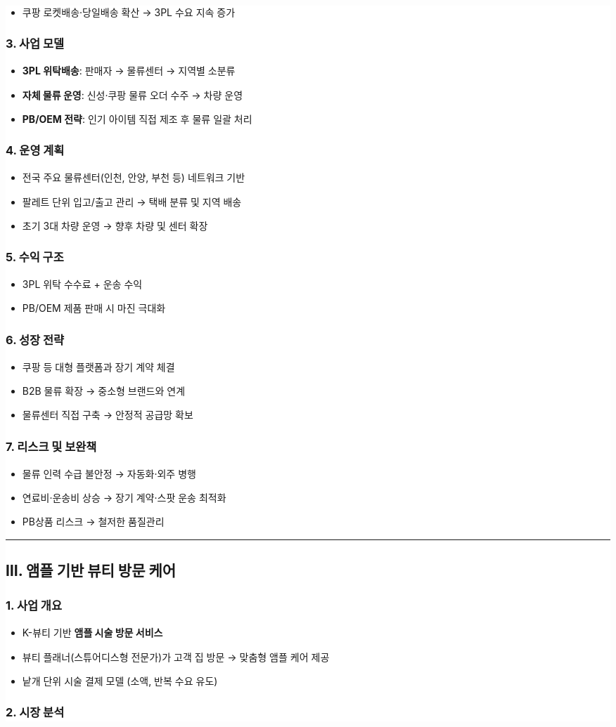 *   쿠팡 로켓배송·당일배송 확산 → 3PL 수요 지속 증가
    

### 3\. 사업 모델

*   **3PL 위탁배송**: 판매자 → 물류센터 → 지역별 소분류
    
*   **자체 물류 운영**: 신성·쿠팡 물류 오더 수주 → 차량 운영
    
*   **PB/OEM 전략**: 인기 아이템 직접 제조 후 물류 일괄 처리
    

### 4\. 운영 계획

*   전국 주요 물류센터(인천, 안양, 부천 등) 네트워크 기반
    
*   팔레트 단위 입고/출고 관리 → 택배 분류 및 지역 배송
    
*   초기 3대 차량 운영 → 향후 차량 및 센터 확장
    

### 5\. 수익 구조

*   3PL 위탁 수수료 + 운송 수익
    
*   PB/OEM 제품 판매 시 마진 극대화
    

### 6\. 성장 전략

*   쿠팡 등 대형 플랫폼과 장기 계약 체결
    
*   B2B 물류 확장 → 중소형 브랜드와 연계
    
*   물류센터 직접 구축 → 안정적 공급망 확보
    

### 7\. 리스크 및 보완책

*   물류 인력 수급 불안정 → 자동화·외주 병행
    
*   연료비·운송비 상승 → 장기 계약·스팟 운송 최적화
    
*   PB상품 리스크 → 철저한 품질관리
    

* * *

Ⅲ. 앰플 기반 뷰티 방문 케어
-----------------

### 1\. 사업 개요

*   K-뷰티 기반 **앰플 시술 방문 서비스**
    
*   뷰티 플래너(스튜어디스형 전문가)가 고객 집 방문 → 맞춤형 앰플 케어 제공
    
*   낱개 단위 시술 결제 모델 (소액, 반복 수요 유도)
    

### 2\. 시장 분석
